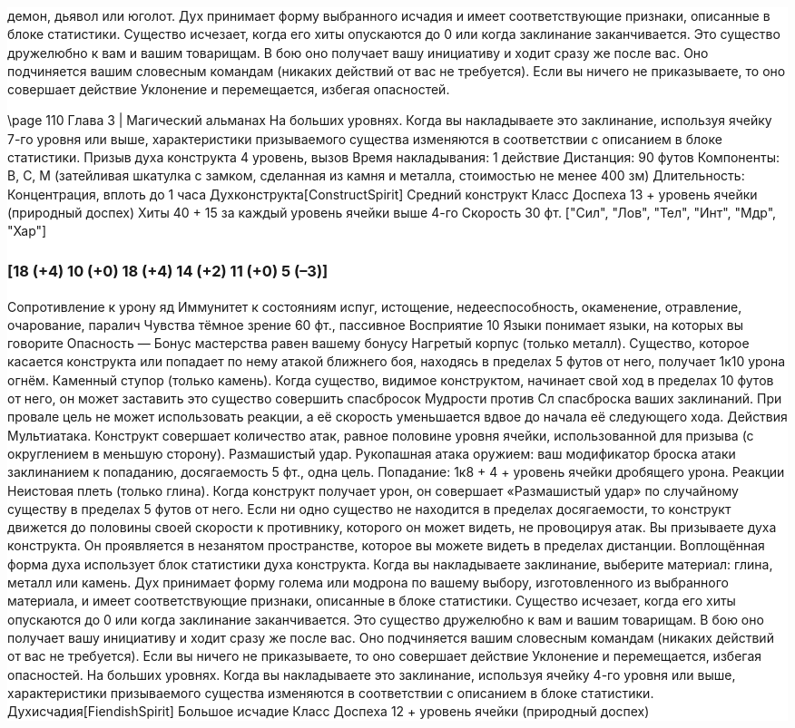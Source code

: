 демон, дьявол или юголот. Дух принимает форму выбранного исчадия и имеет соответствующие признаки, описанные в блоке статистики. Существо исчезает, когда его хиты опускаются до 0 или когда заклинание заканчивается.
Это существо дружелюбно к вам и вашим товарищам. В бою оно получает вашу инициативу и ходит сразу же после вас. Оно подчиняется вашим словесным командам (никаких действий от вас не требуется). Если вы ничего не приказываете, то оно совершает действие Уклонение и перемещается, избегая опасностей.

\page 110 Глава 3 | Магический альманах
На больших уровнях. Когда вы накладываете это заклинание, используя ячейку 7-го уровня или выше, характеристики призываемого существа изменяются в соответствии с описанием в блоке статистики.
Призыв духа конструкта
4 уровень, вызов
Время накладывания: 1 действие
Дистанция: 90 футов
Компоненты: В, С, М (затейливая шкатулка с замком, сделанная из камня и металла, стоимостью не менее 400 зм)
Длительность: Концентрация, вплоть до 1 часа
Духконструкта[ConstructSpirit]
Средний конструкт
Класс Доспеха 13 + уровень ячейки (природный доспех)
Хиты 40 + 15 за каждый уровень ячейки выше 4-го
Скорость 30 фт.
["Сил", "Лов", "Тел", "Инт", "Мдр", "Хар"]

### [18 (+4) 10 (+0) 18 (+4) 14 (+2) 11 (+0) 5 (–3)]
Сопротивление к урону яд
Иммунитет к состояниям испуг, истощение, недееспособность, окаменение, отравление, очарование, паралич
Чувства тёмное зрение 60 фт., пассивное Восприятие 10
Языки понимает языки, на которых вы говорите
Опасность —
Бонус мастерства равен вашему бонусу
Нагретый корпус (только металл). Существо, которое касается конструкта или попадает по нему атакой ближнего боя, находясь в пределах 5 футов от него, получает
1к10 урона огнём.
Каменный ступор (только камень). Когда существо, видимое конструктом, начинает свой ход в пределах 10
футов от него, он может заставить это существо совершить спасбросок Мудрости против Сл спасброска ваших заклинаний. При провале цель не может использовать реакции, а её скорость уменьшается вдвое до начала её следующего хода.
Действия
Мультиатака. Конструкт совершает количество атак, равное половине уровня ячейки, использованной для призыва (с округлением в меньшую сторону).
Размашистый удар. Рукопашная атака оружием: ваш модификатор броска атаки заклинанием к попаданию, досягаемость 5 фт., одна цель. Попадание: 1к8 + 4 + уровень ячейки дробящего урона.
Реакции
Неистовая плеть (только глина). Когда конструкт получает урон, он совершает «Размашистый удар» по случайному существу в пределах 5 футов от него. Если ни одно существо не находится в пределах досягаемости, то конструкт движется до половины своей скорости к противнику, которого он может видеть, не провоцируя атак.
Вы призываете духа конструкта. Он проявляется в незанятом пространстве, которое вы можете видеть в пределах дистанции. Воплощённая форма духа использует блок статистики духа конструкта. Когда вы накладываете заклинание, выберите материал:
глина, металл или камень. Дух принимает форму голема или модрона по вашему выбору, изготовленного из выбранного материала, и имеет соответствующие признаки, описанные в блоке статистики.
Существо исчезает, когда его хиты опускаются до 0 или когда заклинание заканчивается.
Это существо дружелюбно к вам и вашим товарищам. В бою оно получает вашу инициативу и ходит сразу же после вас. Оно подчиняется вашим словесным командам (никаких действий от вас не требуется). Если вы ничего не приказываете, то оно совершает действие Уклонение и перемещается, избегая опасностей.
На больших уровнях. Когда вы накладываете это заклинание, используя ячейку 4-го уровня или выше, характеристики призываемого существа изменяются в соответствии с описанием в блоке статистики.
Духисчадия[FiendishSpirit]
Большое исчадие
Класс Доспеха 12 + уровень ячейки (природный доспех)
